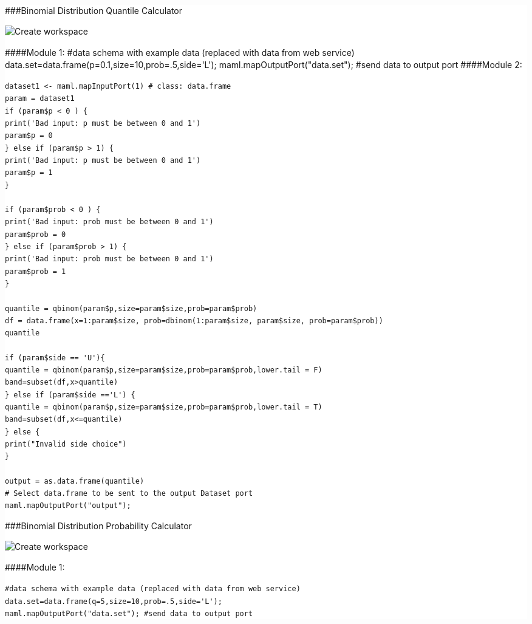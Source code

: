 ###Binomial Distribution Quantile Calculator

![Create workspace][4]

####Module 1:
    #data schema with example data (replaced with data from web service)
    data.set=data.frame(p=0.1,size=10,prob=.5,side='L');
    maml.mapOutputPort("data.set"); #send data to output port
####Module 2:

    dataset1 <- maml.mapInputPort(1) # class: data.frame
    param = dataset1
    if (param$p < 0 ) {
	print('Bad input: p must be between 0 and 1')
	param$p = 0
    } else if (param$p > 1) {
	print('Bad input: p must be between 0 and 1')
	param$p = 1
    }

    if (param$prob < 0 ) {
	print('Bad input: prob must be between 0 and 1')
	param$prob = 0
    } else if (param$prob > 1) {
	print('Bad input: prob must be between 0 and 1')
	param$prob = 1
    }

    quantile = qbinom(param$p,size=param$size,prob=param$prob)
    df = data.frame(x=1:param$size, prob=dbinom(1:param$size, param$size, prob=param$prob))
    quantile

    if (param$side == 'U'){
	quantile = qbinom(param$p,size=param$size,prob=param$prob,lower.tail = F)
	band=subset(df,x>quantile)
    } else if (param$side =='L') {
	quantile = qbinom(param$p,size=param$size,prob=param$prob,lower.tail = T)
	band=subset(df,x<=quantile)
    } else {
	print("Invalid side choice")
    }

    output = as.data.frame(quantile)
    # Select data.frame to be sent to the output Dataset port
    maml.mapOutputPort("output");


###Binomial Distribution Probability Calculator

![Create workspace][5]

####Module 1:

    #data schema with example data (replaced with data from web service)
    data.set=data.frame(q=5,size=10,prob=.5,side='L');
    maml.mapOutputPort("data.set"); #send data to output port


[1]: ./media/machine-learning-r-csharp-binomial-distribution/binomial_1.png
[2]: ./media/machine-learning-r-csharp-binomial-distribution/binomial_2.png
[3]: ./media/machine-learning-r-csharp-binomial-distribution/binomial_3.png
[4]: ./media/machine-learning-r-csharp-binomial-distribution/binomial_4.png
[5]: ./media/machine-learning-r-csharp-binomial-distribution/binomial_5.png
[6]: ./media/machine-learning-r-csharp-binomial-distribution/binomial_6.png